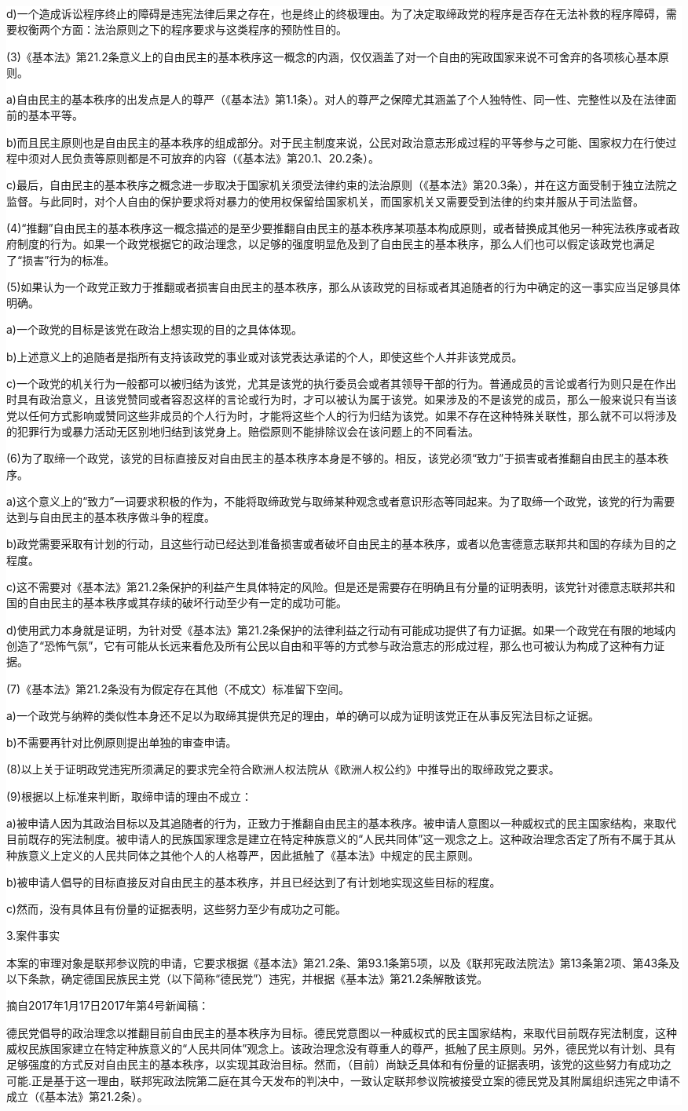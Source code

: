 d)一个造成诉讼程序终止的障碍是违宪法律后果之存在，也是终止的终极理由。为了决定取缔政党的程序是否存在无法补救的程序障碍，需要权衡两个方面：法治原则之下的程序要求与这类程序的预防性目的。

(3)《基本法》第21.2条意义上的自由民主的基本秩序这一概念的内涵，仅仅涵盖了对一个自由的宪政国家来说不可舍弃的各项核心基本原则。

a)自由民主的基本秩序的出发点是人的尊严（《基本法》第1.1条）。对人的尊严之保障尤其涵盖了个人独特性、同一性、完整性以及在法律面前的基本平等。

b)而且民主原则也是自由民主的基本秩序的组成部分。对于民主制度来说，公民对政治意志形成过程的平等参与之可能、国家权力在行使过程中须对人民负责等原则都是不可放弃的内容（《基本法》第20.1、20.2条）。

c)最后，自由民主的基本秩序之概念进一步取决于国家机关须受法律约束的法治原则（《基本法》第20.3条），并在这方面受制于独立法院之监督。与此同时，对个人自由的保护要求将对暴力的使用权保留给国家机关，而国家机关又需要受到法律的约束并服从于司法监督。

(4)“推翻”自由民主的基本秩序这一概念描述的是至少要推翻自由民主的基本秩序某项基本构成原则，或者替换成其他另一种宪法秩序或者政府制度的行为。如果一个政党根据它的政治理念，以足够的强度明显危及到了自由民主的基本秩序，那么人们也可以假定该政党也满足了“损害”行为的标准。

(5)如果认为一个政党正致力于推翻或者损害自由民主的基本秩序，那么从该政党的目标或者其追随者的行为中确定的这一事实应当足够具体明确。

a)一个政党的目标是该党在政治上想实现的目的之具体体现。

b)上述意义上的追随者是指所有支持该政党的事业或对该党表达承诺的个人，即使这些个人并非该党成员。

c)一个政党的机关行为一般都可以被归结为该党，尤其是该党的执行委员会或者其领导干部的行为。普通成员的言论或者行为则只是在作出时具有政治意义，且该党赞同或者容忍这样的言论或行为时，才可以被认为属于该党。如果涉及的不是该党的成员，那么一般来说只有当该党以任何方式影响或赞同这些非成员的个人行为时，才能将这些个人的行为归结为该党。如果不存在这种特殊关联性，那么就不可以将涉及的犯罪行为或暴力活动无区别地归结到该党身上。赔偿原则不能排除议会在该问题上的不同看法。

(6)为了取缔一个政党，该党的目标直接反对自由民主的基本秩序本身是不够的。相反，该党必须“致力”于损害或者推翻自由民主的基本秩序。

a)这个意义上的“致力”一词要求积极的作为，不能将取缔政党与取缔某种观念或者意识形态等同起来。为了取缔一个政党，该党的行为需要达到与自由民主的基本秩序做斗争的程度。

b)政党需要采取有计划的行动，且这些行动已经达到准备损害或者破坏自由民主的基本秩序，或者以危害德意志联邦共和国的存续为目的之程度。

c)这不需要对《基本法》第21.2条保护的利益产生具体特定的风险。但是还是需要存在明确且有分量的证明表明，该党针对德意志联邦共和国的自由民主的基本秩序或其存续的破坏行动至少有一定的成功可能。

d)使用武力本身就是证明，为针对受《基本法》第21.2条保护的法律利益之行动有可能成功提供了有力证据。如果一个政党在有限的地域内创造了“恐怖气氛”，它有可能从长远来看危及所有公民以自由和平等的方式参与政治意志的形成过程，那么也可被认为构成了这种有力证据。

(7)《基本法》第21.2条没有为假定存在其他（不成文）标准留下空间。

a)一个政党与纳粹的类似性本身还不足以为取缔其提供充足的理由，单的确可以成为证明该党正在从事反宪法目标之证据。

b)不需要再针对比例原则提出单独的审查申请。

(8)以上关于证明政党违宪所须满足的要求完全符合欧洲人权法院从《欧洲人权公约》中推导出的取缔政党之要求。

(9)根据以上标准来判断，取缔申请的理由不成立：

a)被申请人因为其政治目标以及其追随者的行为，正致力于推翻自由民主的基本秩序。被申请人意图以一种威权式的民主国家结构，来取代目前既存的宪法制度。被申请人的民族国家理念是建立在特定种族意义的“人民共同体”这一观念之上。这种政治理念否定了所有不属于其从种族意义上定义的人民共同体之其他个人的人格尊严，因此抵触了《基本法》中规定的民主原则。

b)被申请人倡导的目标直接反对自由民主的基本秩序，并且已经达到了有计划地实现这些目标的程度。

c)然而，没有具体且有份量的证据表明，这些努力至少有成功之可能。

3.案件事实

本案的审理对象是联邦参议院的申请，它要求根据《基本法》第21.2条、第93.1条第5项，以及《联邦宪政法院法》第13条第2项、第43条及以下条款，确定德国民族民主党（以下简称“德民党”）违宪，并根据《基本法》第21.2条解散该党。

摘自2017年1月17日2017年第4号新闻稿：

德民党倡导的政治理念以推翻目前自由民主的基本秩序为目标。德民党意图以一种威权式的民主国家结构，来取代目前既存宪法制度，这种威权民族国家建立在特定种族意义的“人民共同体”观念上。该政治理念没有尊重人的尊严，抵触了民主原则。另外，德民党以有计划、具有足够强度的方式反对自由民主的基本秩序，以实现其政治目标。然而，（目前）尚缺乏具体和有份量的证据表明，该党的这些努力有成功之可能.正是基于这一理由，联邦宪政法院第二庭在其今天发布的判决中，一致认定联邦参议院被接受立案的德民党及其附属组织违宪之申请不成立（《基本法》第21.2条）。
